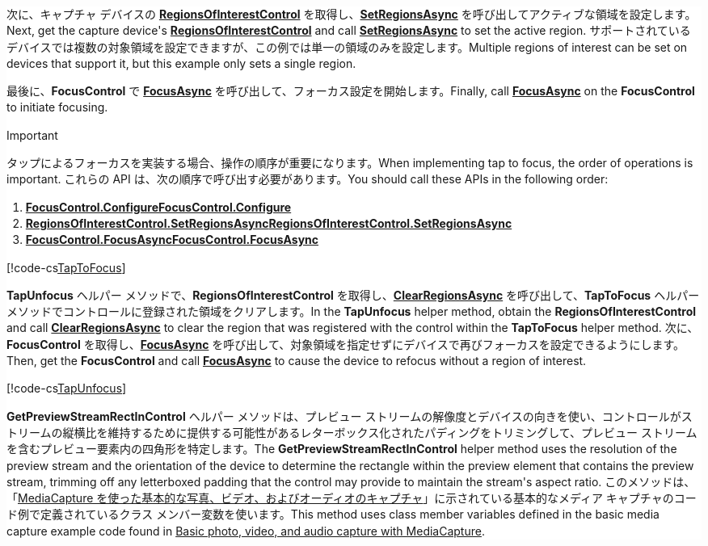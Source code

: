 <span data-ttu-id="ad3e3-205">次に、キャプチャ デバイスの [**RegionsOfInterestControl**](https://msdn.microsoft.com/library/windows/apps/dn279064) を取得し、[**SetRegionsAsync**](https://msdn.microsoft.com/library/windows/apps/dn279070) を呼び出してアクティブな領域を設定します。</span><span class="sxs-lookup"><span data-stu-id="ad3e3-205">Next, get the capture device's [**RegionsOfInterestControl**](https://msdn.microsoft.com/library/windows/apps/dn279064) and call [**SetRegionsAsync**](https://msdn.microsoft.com/library/windows/apps/dn279070) to set the active region.</span></span> <span data-ttu-id="ad3e3-206">サポートされているデバイスでは複数の対象領域を設定できますが、この例では単一の領域のみを設定します。</span><span class="sxs-lookup"><span data-stu-id="ad3e3-206">Multiple regions of interest can be set on devices that support it, but this example only sets a single region.</span></span>

<span data-ttu-id="ad3e3-207">最後に、**FocusControl** で [**FocusAsync**](https://msdn.microsoft.com/library/windows/apps/dn297794) を呼び出して、フォーカス設定を開始します。</span><span class="sxs-lookup"><span data-stu-id="ad3e3-207">Finally, call [**FocusAsync**](https://msdn.microsoft.com/library/windows/apps/dn297794) on the **FocusControl** to initiate focusing.</span></span>

> [!IMPORTANT]
> <span data-ttu-id="ad3e3-208">タップによるフォーカスを実装する場合、操作の順序が重要になります。</span><span class="sxs-lookup"><span data-stu-id="ad3e3-208">When implementing tap to focus, the order of operations is important.</span></span> <span data-ttu-id="ad3e3-209">これらの API は、次の順序で呼び出す必要があります。</span><span class="sxs-lookup"><span data-stu-id="ad3e3-209">You should call these APIs in the following order:</span></span>
>
> 1. [**<span data-ttu-id="ad3e3-210">FocusControl.Configure</span><span class="sxs-lookup"><span data-stu-id="ad3e3-210">FocusControl.Configure</span></span>**](https://msdn.microsoft.com/library/windows/apps/dn608067)
> 2. [**<span data-ttu-id="ad3e3-211">RegionsOfInterestControl.SetRegionsAsync</span><span class="sxs-lookup"><span data-stu-id="ad3e3-211">RegionsOfInterestControl.SetRegionsAsync</span></span>**](https://msdn.microsoft.com/library/windows/apps/dn279070)
> 3. [**<span data-ttu-id="ad3e3-212">FocusControl.FocusAsync</span><span class="sxs-lookup"><span data-stu-id="ad3e3-212">FocusControl.FocusAsync</span></span>**](https://msdn.microsoft.com/library/windows/apps/dn297794)

[!code-cs[TapToFocus](./code/BasicMediaCaptureWin10/cs/MainPage.ManualControls.xaml.cs#SnippetTapToFocus)]

<span data-ttu-id="ad3e3-213">**TapUnfocus** ヘルパー メソッドで、**RegionsOfInterestControl** を取得し、[**ClearRegionsAsync**](https://msdn.microsoft.com/library/windows/apps/dn279068) を呼び出して、**TapToFocus** ヘルパー メソッドでコントロールに登録された領域をクリアします。</span><span class="sxs-lookup"><span data-stu-id="ad3e3-213">In the **TapUnfocus** helper method, obtain the **RegionsOfInterestControl** and call [**ClearRegionsAsync**](https://msdn.microsoft.com/library/windows/apps/dn279068) to clear the region that was registered with the control within the **TapToFocus** helper method.</span></span> <span data-ttu-id="ad3e3-214">次に、**FocusControl** を取得し、[**FocusAsync**](https://msdn.microsoft.com/library/windows/apps/dn297794) を呼び出して、対象領域を指定せずにデバイスで再びフォーカスを設定できるようにします。</span><span class="sxs-lookup"><span data-stu-id="ad3e3-214">Then, get the **FocusControl** and call [**FocusAsync**](https://msdn.microsoft.com/library/windows/apps/dn297794) to cause the device to refocus without a region of interest.</span></span>

[!code-cs[TapUnfocus](./code/BasicMediaCaptureWin10/cs/MainPage.ManualControls.xaml.cs#SnippetTapUnfocus)]

<span data-ttu-id="ad3e3-215">**GetPreviewStreamRectInControl** ヘルパー メソッドは、プレビュー ストリームの解像度とデバイスの向きを使い、コントロールがストリームの縦横比を維持するために提供する可能性があるレターボックス化されたパディングをトリミングして、プレビュー ストリームを含むプレビュー要素内の四角形を特定します。</span><span class="sxs-lookup"><span data-stu-id="ad3e3-215">The **GetPreviewStreamRectInControl** helper method uses the resolution of the preview stream and the orientation of the device to determine the rectangle within the preview element that contains the preview stream, trimming off any letterboxed padding that the control may provide to maintain the stream's aspect ratio.</span></span> <span data-ttu-id="ad3e3-216">このメソッドは、「[MediaCapture を使った基本的な写真、ビデオ、およびオーディオのキャプチャ](basic-photo-video-and-audio-capture-with-MediaCapture.md)」に示されている基本的なメディア キャプチャのコード例で定義されているクラス メンバー変数を使います。</span><span class="sxs-lookup"><span data-stu-id="ad3e3-216">This method uses class member variables defined in the basic media capture example code found in [Basic photo, video, and audio capture with MediaCapture](basic-photo-video-and-audio-capture-with-MediaCapture.md).</span></span>
